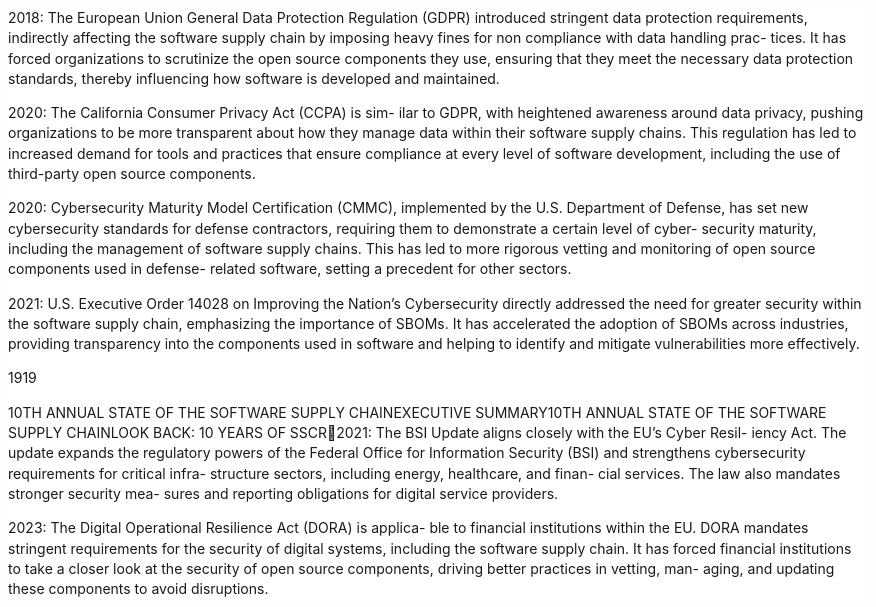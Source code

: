 2018: 
The European Union General Data Protection Regulation 
(GDPR) introduced stringent data protection requirements, 
indirectly affecting the software supply chain by imposing 
heavy fines for non compliance with data handling prac\-
tices. It has forced organizations to scrutinize the open 
source components they use, ensuring that they meet the 
necessary data protection standards, thereby influencing 
how software is developed and maintained.

2020:
The California Consumer Privacy Act (CCPA) is sim\-
ilar to GDPR, with heightened awareness around data 
privacy, pushing organizations to be more transparent 
about how they manage data within their software supply 
chains. This regulation has led to increased demand for 
tools and practices that ensure compliance at every level 
of software development, including the use of third\-party 
open source components.

2020: 
Cybersecurity Maturity Model Certification (CMMC), 
implemented by the U.S. Department of Defense, has set 
new cybersecurity standards for defense contractors, 
requiring them to demonstrate a certain level of cyber\-
security maturity, including the management of software 
supply chains. This has led to more rigorous vetting and 
monitoring of open source components used in defense\- 
related software, setting a precedent for other sectors.

2021:
U.S. Executive Order 14028 on Improving the Nation’s 
Cybersecurity directly addressed the need for greater 
security within the software supply chain, emphasizing the 
importance of SBOMs. It has accelerated the adoption of 
SBOMs across industries, providing transparency into the 
components used in software and helping to identify and 
mitigate vulnerabilities more effectively.

1919

10TH ANNUAL STATE OF THE SOFTWARE SUPPLY CHAINEXECUTIVE SUMMARY10TH ANNUAL STATE OF THE SOFTWARE SUPPLY CHAINLOOK BACK: 10 YEARS OF SSCR2021:
The BSI Update aligns closely with the EU’s Cyber Resil\-
iency Act. The update expands the regulatory powers 
of the Federal Office for Information Security (BSI) and 
strengthens cybersecurity requirements for critical infra\-
structure sectors, including energy, healthcare, and finan\-
cial services. The law also mandates stronger security mea\-
sures and reporting obligations for digital service providers.

2023:
The Digital Operational Resilience Act (DORA) is applica\-
ble to financial institutions within the EU. DORA mandates 
stringent requirements for the security of digital systems, 
including the software supply chain. It has forced financial 
institutions to take a closer look at the security of open 
source components, driving better practices in vetting, man\-
aging, and updating these components to avoid disruptions.

